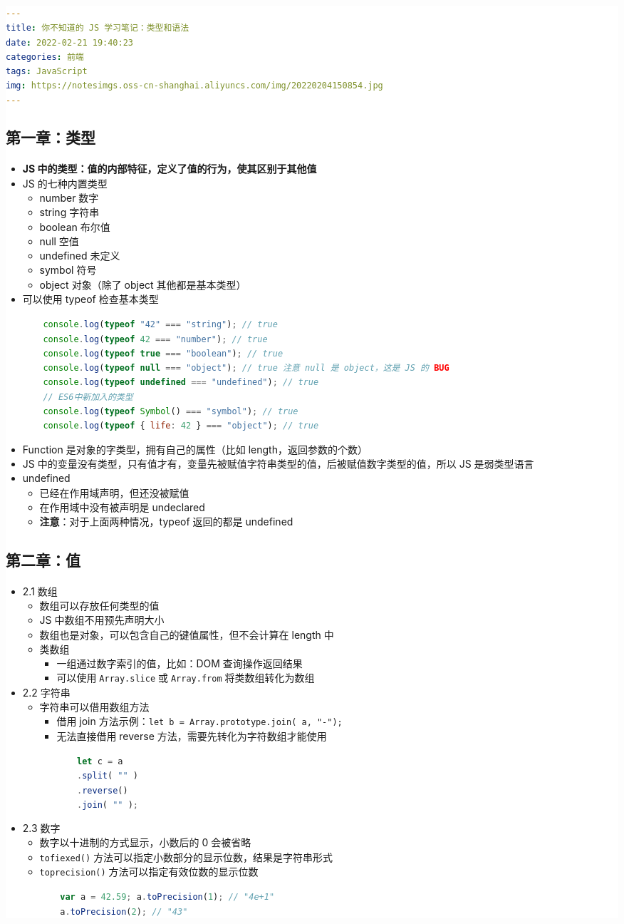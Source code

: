 ```yaml
---
title: 你不知道的 JS 学习笔记：类型和语法
date: 2022-02-21 19:40:23
categories: 前端
tags: JavaScript
img: https://notesimgs.oss-cn-shanghai.aliyuncs.com/img/20220204150854.jpg
---
```

## 第一章：类型
- **JS 中的类型：值的内部特征，定义了值的行为，使其区别于其他值**
- JS 的七种内置类型
  - number 数字
  - string 字符串
  - boolean 布尔值
  - null 空值
  - undefined 未定义
  - symbol 符号
  - object 对象（除了 object 其他都是基本类型）
- 可以使用 typeof 检查基本类型
    ``` js
        console.log(typeof "42" === "string"); // true
        console.log(typeof 42 === "number"); // true
        console.log(typeof true === "boolean"); // true
        console.log(typeof null === "object"); // true 注意 null 是 object，这是 JS 的 BUG
        console.log(typeof undefined === "undefined"); // true
        // ES6中新加入的类型
        console.log(typeof Symbol() === "symbol"); // true
        console.log(typeof { life: 42 } === "object"); // true
    ```
- Function 是对象的字类型，拥有自己的属性（比如 length，返回参数的个数）
- JS 中的变量没有类型，只有值才有，变量先被赋值字符串类型的值，后被赋值数字类型的值，所以 JS 是弱类型语言
- undefined
	- 已经在作用域声明，但还没被赋值
	- 在作用域中没有被声明是 undeclared
	- **注意**：对于上面两种情况，typeof 返回的都是 undefined

## 第二章：值
- 2.1 数组
	- 数组可以存放任何类型的值
	- JS 中数组不用预先声明大小
	- 数组也是对象，可以包含自己的键值属性，但不会计算在 length 中
	- 类数组
		- 一组通过数字索引的值，比如：DOM 查询操作返回结果
		- 可以使用 `Array.slice` 或 `Array.from` 将类数组转化为数组
- 2.2 字符串
	- 字符串可以借用数组方法
		- 借用 join 方法示例：`let b = Array.prototype.join( a, "-");`
		- 无法直接借用 reverse 方法，需要先转化为字符数组才能使用
            ``` js
                let c = a
                .split( "" )
                .reverse()
                .join( "" );
            ```
- 2.3 数字
	- 数字以十进制的方式显示，小数后的 0 会被省略
	- `tofiexed()` 方法可以指定小数部分的显示位数，结果是字符串形式
	- `toprecision()` 方法可以指定有效位数的显示位数
        ``` js
            var a = 42.59; a.toPrecision(1); // "4e+1"
            a.toPrecision(2); // "43"